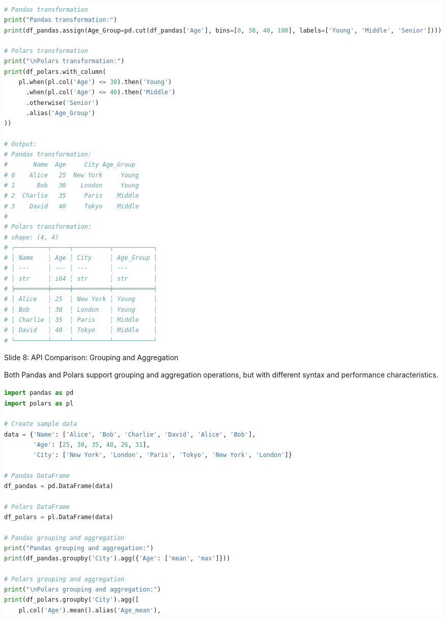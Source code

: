 ```python
# Pandas transformation
print("Pandas transformation:")
print(df_pandas.assign(Age_Group=pd.cut(df_pandas['Age'], bins=[0, 30, 40, 100], labels=['Young', 'Middle', 'Senior'])))

# Polars transformation
print("\nPolars transformation:")
print(df_polars.with_column(
    pl.when(pl.col('Age') <= 30).then('Young')
      .when(pl.col('Age') <= 40).then('Middle')
      .otherwise('Senior')
      .alias('Age_Group')
))

# Output:
# Pandas transformation:
#       Name  Age     City Age_Group
# 0    Alice   25  New York     Young
# 1      Bob   30    London     Young
# 2  Charlie   35     Paris    Middle
# 3    David   40     Tokyo    Middle
#
# Polars transformation:
# shape: (4, 4)
# ┌─────────┬─────┬──────────┬───────────┐
# │ Name    ┆ Age ┆ City     ┆ Age_Group │
# │ ---     ┆ --- ┆ ---      ┆ ---       │
# │ str     ┆ i64 ┆ str      ┆ str       │
# ╞═════════╪═════╪══════════╪═══════════╡
# │ Alice   ┆ 25  ┆ New York ┆ Young     │
# │ Bob     ┆ 30  ┆ London   ┆ Young     │
# │ Charlie ┆ 35  ┆ Paris    ┆ Middle    │
# │ David   ┆ 40  ┆ Tokyo    ┆ Middle    │
# └─────────┴─────┴──────────┴───────────┘
```

Slide 8: API Comparison: Grouping and Aggregation

Both Pandas and Polars support grouping and aggregation operations, but with different syntax and performance characteristics.

```python
import pandas as pd
import polars as pl

# Create sample data
data = {'Name': ['Alice', 'Bob', 'Charlie', 'David', 'Alice', 'Bob'],
        'Age': [25, 30, 35, 40, 26, 31],
        'City': ['New York', 'London', 'Paris', 'Tokyo', 'New York', 'London']}

# Pandas DataFrame
df_pandas = pd.DataFrame(data)

# Polars DataFrame
df_polars = pl.DataFrame(data)

# Pandas grouping and aggregation
print("Pandas grouping and aggregation:")
print(df_pandas.groupby('City').agg({'Age': ['mean', 'max']}))

# Polars grouping and aggregation
print("\nPolars grouping and aggregation:")
print(df_polars.groupby('City').agg([
    pl.col('Age').mean().alias('Age_mean'),
```